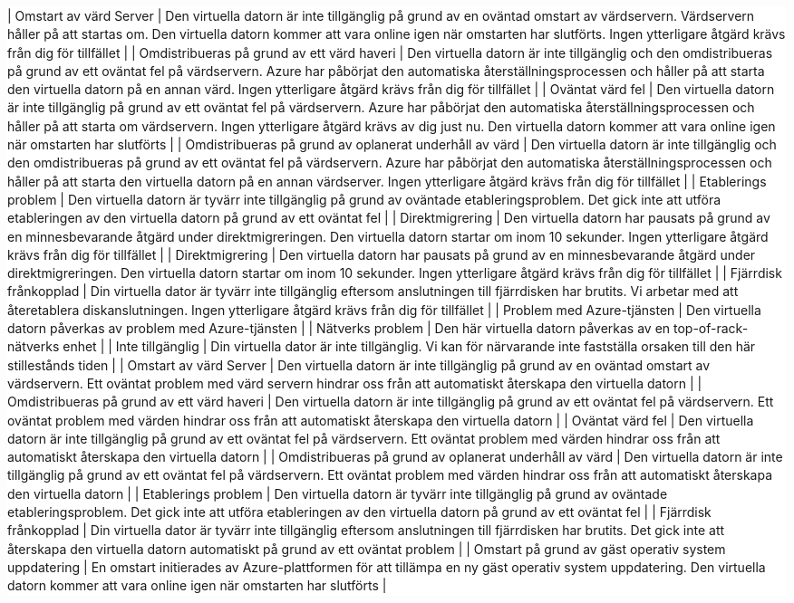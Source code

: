 | Omstart av värd Server | Den virtuella datorn är inte tillgänglig på grund av en oväntad omstart av värdservern. Värdservern håller på att startas om. Den virtuella datorn kommer att vara online igen när omstarten har slutförts. Ingen ytterligare åtgärd krävs från dig för tillfället |
| Omdistribueras på grund av ett värd haveri | Den virtuella datorn är inte tillgänglig och den omdistribueras på grund av ett oväntat fel på värdservern. Azure har påbörjat den automatiska återställningsprocessen och håller på att starta den virtuella datorn på en annan värd. Ingen ytterligare åtgärd krävs från dig för tillfället |
| Oväntat värd fel | Den virtuella datorn är inte tillgänglig på grund av ett oväntat fel på värdservern. Azure har påbörjat den automatiska återställningsprocessen och håller på att starta om värdservern. Ingen ytterligare åtgärd krävs av dig just nu. Den virtuella datorn kommer att vara online igen när omstarten har slutförts |
| Omdistribueras på grund av oplanerat underhåll av värd | Den virtuella datorn är inte tillgänglig och den omdistribueras på grund av ett oväntat fel på värdservern. Azure har påbörjat den automatiska återställningsprocessen och håller på att starta den virtuella datorn på en annan värdserver. Ingen ytterligare åtgärd krävs från dig för tillfället |
| Etablerings problem | Den virtuella datorn är tyvärr inte tillgänglig på grund av oväntade etableringsproblem. Det gick inte att utföra etableringen av den virtuella datorn på grund av ett oväntat fel |
| Direktmigrering | Den virtuella datorn har pausats på grund av en minnesbevarande åtgärd under direktmigreringen. Den virtuella datorn startar om inom 10 sekunder. Ingen ytterligare åtgärd krävs från dig för tillfället |
| Direktmigrering | Den virtuella datorn har pausats på grund av en minnesbevarande åtgärd under direktmigreringen. Den virtuella datorn startar om inom 10 sekunder. Ingen ytterligare åtgärd krävs från dig för tillfället | 
| Fjärrdisk frånkopplad | Din virtuella dator är tyvärr inte tillgänglig eftersom anslutningen till fjärrdisken har brutits. Vi arbetar med att återetablera diskanslutningen. Ingen ytterligare åtgärd krävs från dig för tillfället |
| Problem med Azure-tjänsten | Den virtuella datorn påverkas av problem med Azure-tjänsten |
| Nätverks problem | Den här virtuella datorn påverkas av en top-of-rack-nätverks enhet |
| Inte tillgänglig | Din virtuella dator är inte tillgänglig. Vi kan för närvarande inte fastställa orsaken till den här stillestånds tiden |
| Omstart av värd Server | Den virtuella datorn är inte tillgänglig på grund av en oväntad omstart av värdservern. Ett oväntat problem med värd servern hindrar oss från att automatiskt återskapa den virtuella datorn |
| Omdistribueras på grund av ett värd haveri | Den virtuella datorn är inte tillgänglig på grund av ett oväntat fel på värdservern. Ett oväntat problem med värden hindrar oss från att automatiskt återskapa den virtuella datorn |
| Oväntat värd fel | Den virtuella datorn är inte tillgänglig på grund av ett oväntat fel på värdservern. Ett oväntat problem med värden hindrar oss från att automatiskt återskapa den virtuella datorn |
| Omdistribueras på grund av oplanerat underhåll av värd | Den virtuella datorn är inte tillgänglig på grund av ett oväntat fel på värdservern. Ett oväntat problem med värden hindrar oss från att automatiskt återskapa den virtuella datorn |
| Etablerings problem | Den virtuella datorn är tyvärr inte tillgänglig på grund av oväntade etableringsproblem. Det gick inte att utföra etableringen av den virtuella datorn på grund av ett oväntat fel |
| Fjärrdisk frånkopplad | Din virtuella dator är tyvärr inte tillgänglig eftersom anslutningen till fjärrdisken har brutits. Det gick inte att återskapa den virtuella datorn automatiskt på grund av ett oväntat problem |
| Omstart på grund av gäst operativ system uppdatering | En omstart initierades av Azure-plattformen för att tillämpa en ny gäst operativ system uppdatering. Den virtuella datorn kommer att vara online igen när omstarten har slutförts |